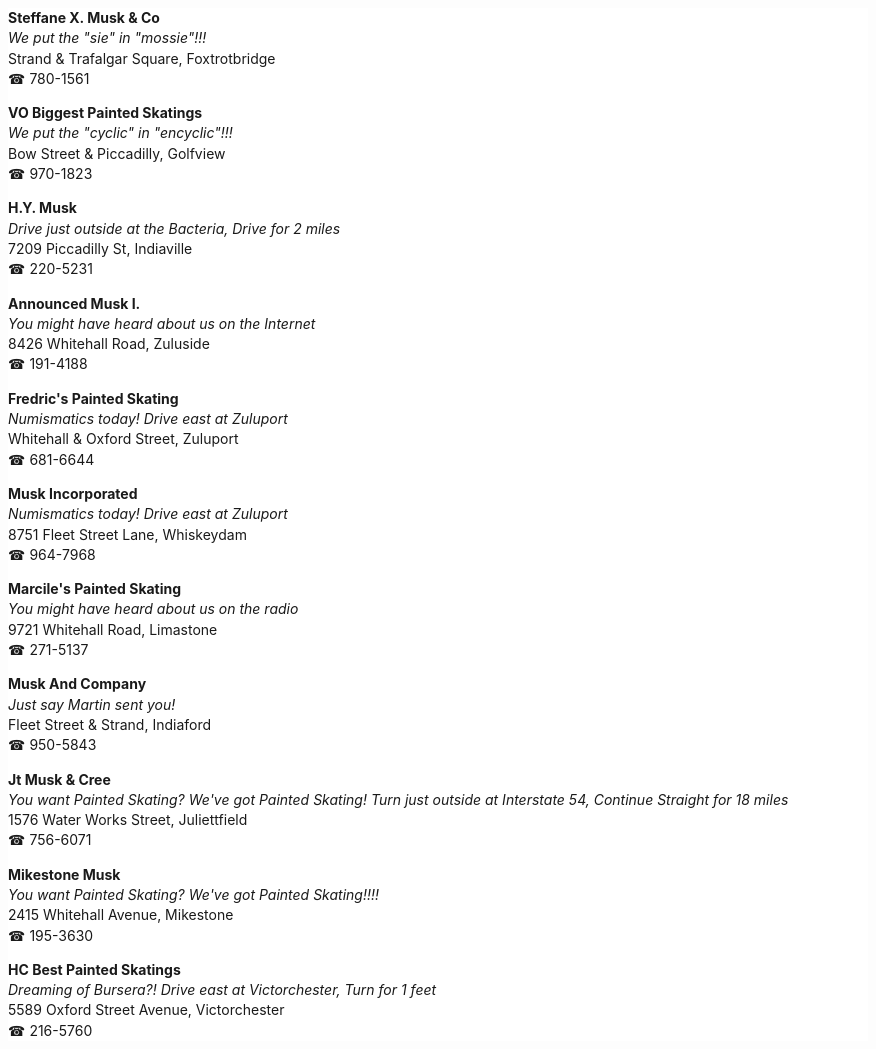 **Steffane X. Musk & Co**  
_We put the "sie" in "mossie"!!!_  
Strand & Trafalgar Square, Foxtrotbridge  
☎ 780-1561

**VO Biggest Painted Skatings**  
_We put the "cyclic" in "encyclic"!!!_  
Bow Street & Piccadilly, Golfview  
☎ 970-1823

**H.Y. Musk**  
_Drive just outside at the Bacteria, Drive for 2 miles_  
7209 Piccadilly St, Indiaville  
☎ 220-5231

**Announced Musk I.**  
_You might have heard about us on the Internet_  
8426 Whitehall Road, Zuluside  
☎ 191-4188

**Fredric's Painted Skating**  
_Numismatics today! 
Drive east at Zuluport_  
Whitehall & Oxford Street, Zuluport  
☎ 681-6644

**Musk Incorporated**  
_Numismatics today! 
Drive east at Zuluport_  
8751 Fleet Street Lane, Whiskeydam  
☎ 964-7968

**Marcile's Painted Skating**  
_You might have heard about us on the radio_  
9721 Whitehall Road, Limastone  
☎ 271-5137

**Musk And Company**  
_Just say Martin sent you!_  
Fleet Street & Strand, Indiaford  
☎ 950-5843

**Jt Musk & Cree**  
_You want Painted Skating? We've got Painted Skating! 
Turn just outside at Interstate 54, Continue Straight for 18 miles_  
1576 Water Works Street, Juliettfield  
☎ 756-6071

**Mikestone Musk**  
_You want Painted Skating? We've got Painted Skating!!!!_  
2415 Whitehall Avenue, Mikestone  
☎ 195-3630

**HC Best Painted Skatings**  
_Dreaming of Bursera?! 
Drive east at Victorchester, Turn for 1 feet_  
5589 Oxford Street Avenue, Victorchester  
☎ 216-5760
